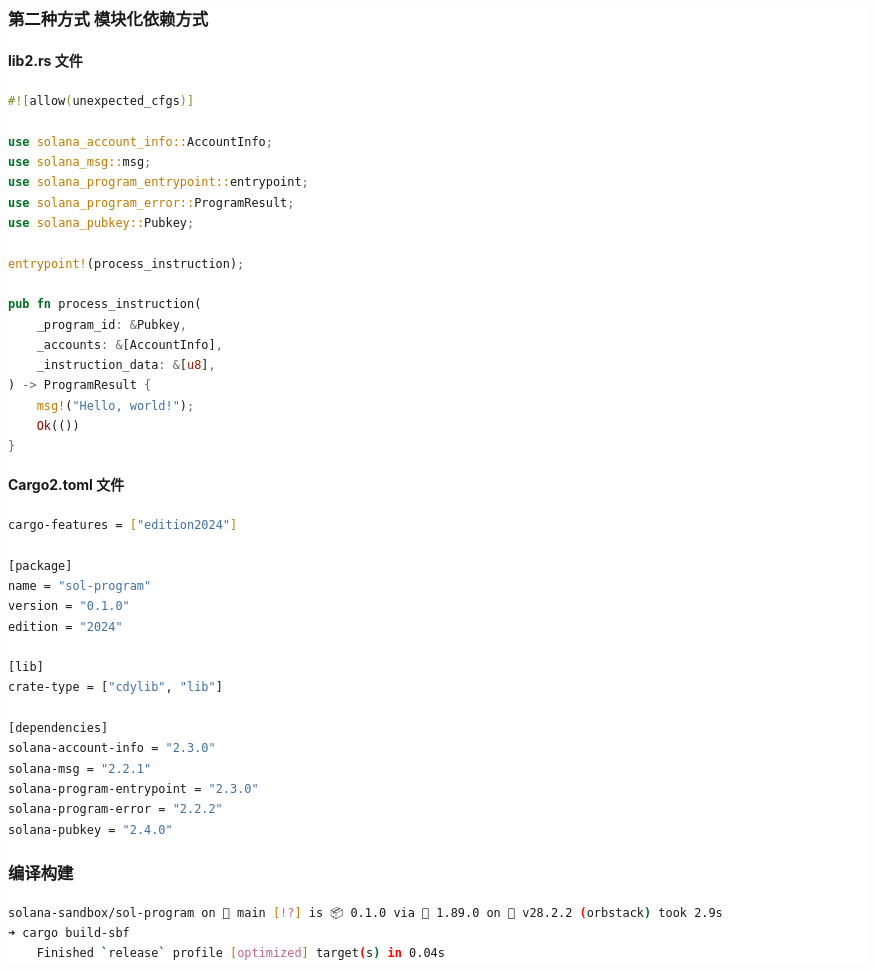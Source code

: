 ### 第二种方式 模块化依赖方式

#### lib2.rs 文件

```rust
#![allow(unexpected_cfgs)]

use solana_account_info::AccountInfo;
use solana_msg::msg;
use solana_program_entrypoint::entrypoint;
use solana_program_error::ProgramResult;
use solana_pubkey::Pubkey;

entrypoint!(process_instruction);

pub fn process_instruction(
    _program_id: &Pubkey,
    _accounts: &[AccountInfo],
    _instruction_data: &[u8],
) -> ProgramResult {
    msg!("Hello, world!");
    Ok(())
}

```

#### Cargo2.toml 文件

```bash
cargo-features = ["edition2024"]

[package]
name = "sol-program"
version = "0.1.0"
edition = "2024"

[lib]
crate-type = ["cdylib", "lib"]

[dependencies]
solana-account-info = "2.3.0"
solana-msg = "2.2.1"
solana-program-entrypoint = "2.3.0"
solana-program-error = "2.2.2"
solana-pubkey = "2.4.0"

```

### 编译构建

```bash
solana-sandbox/sol-program on  main [!?] is 📦 0.1.0 via 🦀 1.89.0 on 🐳 v28.2.2 (orbstack) took 2.9s 
➜ cargo build-sbf
    Finished `release` profile [optimized] target(s) in 0.04s
```
